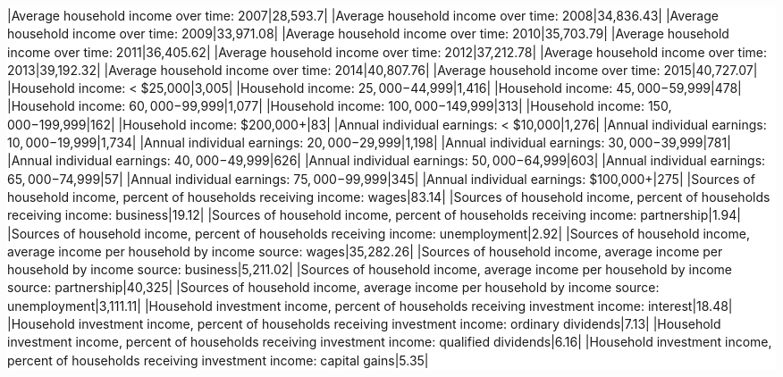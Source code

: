 |Average household income over time: 2007|28,593.7|
|Average household income over time: 2008|34,836.43|
|Average household income over time: 2009|33,971.08|
|Average household income over time: 2010|35,703.79|
|Average household income over time: 2011|36,405.62|
|Average household income over time: 2012|37,212.78|
|Average household income over time: 2013|39,192.32|
|Average household income over time: 2014|40,807.76|
|Average household income over time: 2015|40,727.07|
|Household income: < $25,000|3,005|
|Household income: $25,000-$44,999|1,416|
|Household income: $45,000-$59,999|478|
|Household income: $60,000-$99,999|1,077|
|Household income: $100,000-$149,999|313|
|Household income: $150,000-$199,999|162|
|Household income: $200,000+|83|
|Annual individual earnings: < $10,000|1,276|
|Annual individual earnings: $10,000-$19,999|1,734|
|Annual individual earnings: $20,000-$29,999|1,198|
|Annual individual earnings: $30,000-$39,999|781|
|Annual individual earnings: $40,000-$49,999|626|
|Annual individual earnings: $50,000-$64,999|603|
|Annual individual earnings: $65,000-$74,999|57|
|Annual individual earnings: $75,000-$99,999|345|
|Annual individual earnings: $100,000+|275|
|Sources of household income, percent of households receiving income: wages|83.14|
|Sources of household income, percent of households receiving income: business|19.12|
|Sources of household income, percent of households receiving income: partnership|1.94|
|Sources of household income, percent of households receiving income: unemployment|2.92|
|Sources of household income, average income per household by income source: wages|35,282.26|
|Sources of household income, average income per household by income source: business|5,211.02|
|Sources of household income, average income per household by income source: partnership|40,325|
|Sources of household income, average income per household by income source: unemployment|3,111.11|
|Household investment income, percent of households receiving investment income: interest|18.48|
|Household investment income, percent of households receiving investment income: ordinary dividends|7.13|
|Household investment income, percent of households receiving investment income: qualified dividends|6.16|
|Household investment income, percent of households receiving investment income: capital gains|5.35|